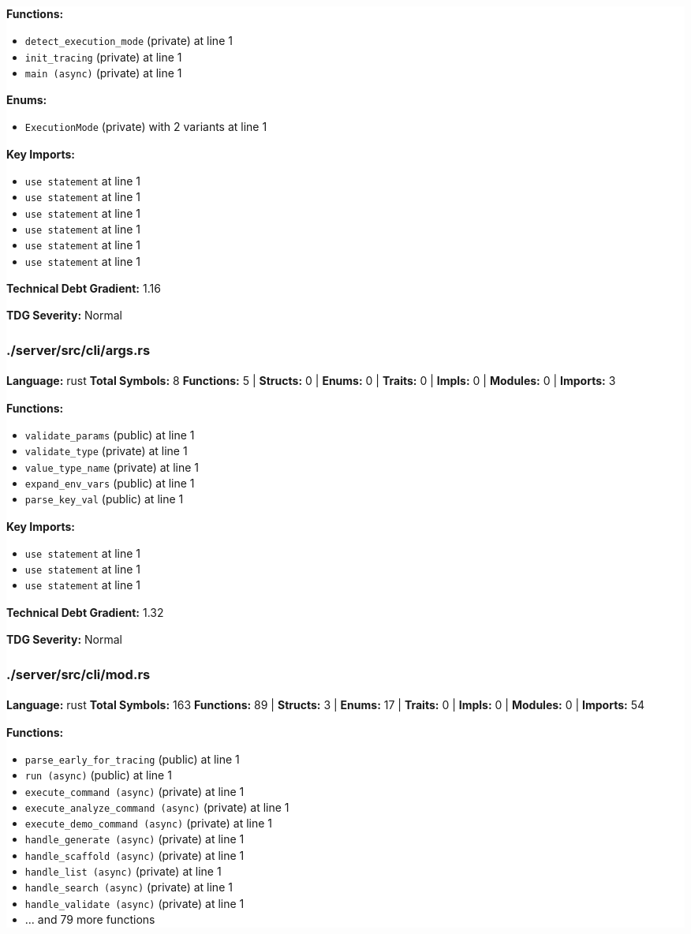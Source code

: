 **Functions:**
  - `detect_execution_mode` (private) at line 1
  - `init_tracing` (private) at line 1
  - `main (async)` (private) at line 1

**Enums:**
  - `ExecutionMode` (private) with 2 variants at line 1

**Key Imports:**
  - `use statement` at line 1
  - `use statement` at line 1
  - `use statement` at line 1
  - `use statement` at line 1
  - `use statement` at line 1
  - `use statement` at line 1

**Technical Debt Gradient:** 1.16

**TDG Severity:** Normal

### ./server/src/cli/args.rs

**Language:** rust
**Total Symbols:** 8
**Functions:** 5 | **Structs:** 0 | **Enums:** 0 | **Traits:** 0 | **Impls:** 0 | **Modules:** 0 | **Imports:** 3

**Functions:**
  - `validate_params` (public) at line 1
  - `validate_type` (private) at line 1
  - `value_type_name` (private) at line 1
  - `expand_env_vars` (public) at line 1
  - `parse_key_val` (public) at line 1

**Key Imports:**
  - `use statement` at line 1
  - `use statement` at line 1
  - `use statement` at line 1

**Technical Debt Gradient:** 1.32

**TDG Severity:** Normal

### ./server/src/cli/mod.rs

**Language:** rust
**Total Symbols:** 163
**Functions:** 89 | **Structs:** 3 | **Enums:** 17 | **Traits:** 0 | **Impls:** 0 | **Modules:** 0 | **Imports:** 54

**Functions:**
  - `parse_early_for_tracing` (public) at line 1
  - `run (async)` (public) at line 1
  - `execute_command (async)` (private) at line 1
  - `execute_analyze_command (async)` (private) at line 1
  - `execute_demo_command (async)` (private) at line 1
  - `handle_generate (async)` (private) at line 1
  - `handle_scaffold (async)` (private) at line 1
  - `handle_list (async)` (private) at line 1
  - `handle_search (async)` (private) at line 1
  - `handle_validate (async)` (private) at line 1
  - ... and 79 more functions
